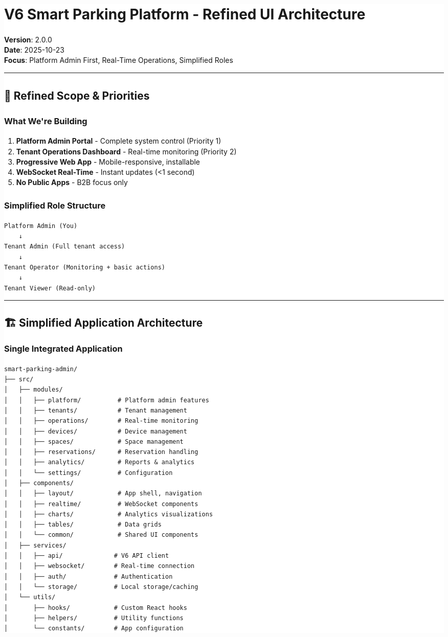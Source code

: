 # V6 Smart Parking Platform - Refined UI Architecture

**Version**: 2.0.0  
**Date**: 2025-10-23  
**Focus**: Platform Admin First, Real-Time Operations, Simplified Roles

---

## 🎯 Refined Scope & Priorities

### What We're Building
1. **Platform Admin Portal** - Complete system control (Priority 1)
2. **Tenant Operations Dashboard** - Real-time monitoring (Priority 2)
3. **Progressive Web App** - Mobile-responsive, installable
4. **WebSocket Real-Time** - Instant updates (<1 second)
5. **No Public Apps** - B2B focus only

### Simplified Role Structure
```
Platform Admin (You)
    ↓
Tenant Admin (Full tenant access)
    ↓
Tenant Operator (Monitoring + basic actions)
    ↓
Tenant Viewer (Read-only)
```

---

## 🏗️ Simplified Application Architecture

### Single Integrated Application
```
smart-parking-admin/
├── src/
│   ├── modules/
│   │   ├── platform/          # Platform admin features
│   │   ├── tenants/           # Tenant management
│   │   ├── operations/        # Real-time monitoring
│   │   ├── devices/           # Device management
│   │   ├── spaces/            # Space management
│   │   ├── reservations/      # Reservation handling
│   │   ├── analytics/         # Reports & analytics
│   │   └── settings/          # Configuration
│   ├── components/
│   │   ├── layout/            # App shell, navigation
│   │   ├── realtime/          # WebSocket components
│   │   ├── charts/            # Analytics visualizations
│   │   ├── tables/            # Data grids
│   │   └── common/            # Shared UI components
│   ├── services/
│   │   ├── api/              # V6 API client
│   │   ├── websocket/        # Real-time connection
│   │   ├── auth/             # Authentication
│   │   └── storage/          # Local storage/caching
│   └── utils/
│       ├── hooks/            # Custom React hooks
│       ├── helpers/          # Utility functions
│       └── constants/        # App configuration
```
